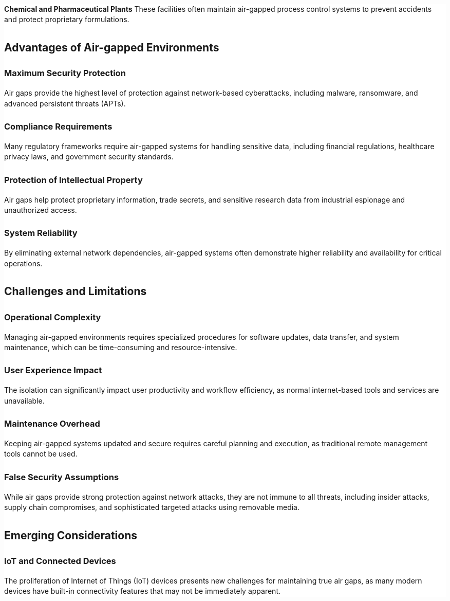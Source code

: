**Chemical and Pharmaceutical Plants**
These facilities often maintain air-gapped process control systems to prevent accidents and protect proprietary formulations.

## Advantages of Air-gapped Environments

### Maximum Security Protection
Air gaps provide the highest level of protection against network-based cyberattacks, including malware, ransomware, and advanced persistent threats (APTs).

### Compliance Requirements
Many regulatory frameworks require air-gapped systems for handling sensitive data, including financial regulations, healthcare privacy laws, and government security standards.

### Protection of Intellectual Property
Air gaps help protect proprietary information, trade secrets, and sensitive research data from industrial espionage and unauthorized access.

### System Reliability
By eliminating external network dependencies, air-gapped systems often demonstrate higher reliability and availability for critical operations.

## Challenges and Limitations

### Operational Complexity
Managing air-gapped environments requires specialized procedures for software updates, data transfer, and system maintenance, which can be time-consuming and resource-intensive.

### User Experience Impact
The isolation can significantly impact user productivity and workflow efficiency, as normal internet-based tools and services are unavailable.

### Maintenance Overhead
Keeping air-gapped systems updated and secure requires careful planning and execution, as traditional remote management tools cannot be used.

### False Security Assumptions
While air gaps provide strong protection against network attacks, they are not immune to all threats, including insider attacks, supply chain compromises, and sophisticated targeted attacks using removable media.

## Emerging Considerations

### IoT and Connected Devices
The proliferation of Internet of Things (IoT) devices presents new challenges for maintaining true air gaps, as many modern devices have built-in connectivity features that may not be immediately apparent.
